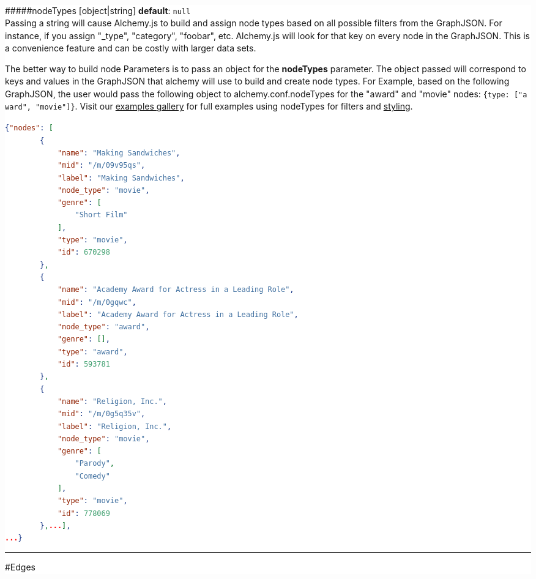 #####nodeTypes
[object|string] **default**:  `null`    
Passing a string will cause Alchemy.js to build and assign node types based on all possible filters from the GraphJSON.  For instance, if you assign "_type", "category", "foobar", etc. Alchemy.js will look for that key on every node in the GraphJSON.  This is a convenience feature and can be costly with larger data sets.

The better way to build node Parameters is to pass an object for the **nodeTypes** parameter. The object passed will correspond to keys and values in the GraphJSON that alchemy will use to build and create node types. For Example, based on the following GraphJSON, the user would pass the following object to alchemy.conf.nodeTypes for the "award" and "movie" nodes: `{type: ["award", "movie"]}`.  Visit our [examples gallery](../../examples) for full examples using nodeTypes for filters and [styling](../GraphStyling).
```json
{"nodes": [
        {
            "name": "Making Sandwiches",
            "mid": "/m/09v95qs",
            "label": "Making Sandwiches",
            "node_type": "movie",
            "genre": [
                "Short Film"
            ],
            "type": "movie",
            "id": 670298
        },
        {
            "name": "Academy Award for Actress in a Leading Role",
            "mid": "/m/0gqwc",
            "label": "Academy Award for Actress in a Leading Role",
            "node_type": "award",
            "genre": [],
            "type": "award",
            "id": 593781
        },
        {
            "name": "Religion, Inc.",
            "mid": "/m/0g5q35v",
            "label": "Religion, Inc.",
            "node_type": "movie",
            "genre": [
                "Parody",
                "Comedy"
            ],
            "type": "movie",
            "id": 778069
        },...],
...}
```
_____

#Edges
